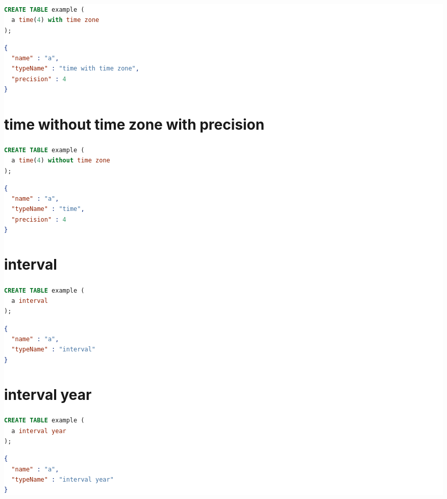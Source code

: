 ```sql
CREATE TABLE example (
  a time(4) with time zone
);
```

```json
{
  "name" : "a",
  "typeName" : "time with time zone",
  "precision" : 4
}
```

# time without time zone with precision

```sql
CREATE TABLE example (
  a time(4) without time zone
);
```

```json
{
  "name" : "a",
  "typeName" : "time",
  "precision" : 4
}
```

# interval

```sql
CREATE TABLE example (
  a interval
);
```

```json
{
  "name" : "a",
  "typeName" : "interval"
}
```

# interval year

```sql
CREATE TABLE example (
  a interval year
);
```

```json
{
  "name" : "a",
  "typeName" : "interval year"
}
```
